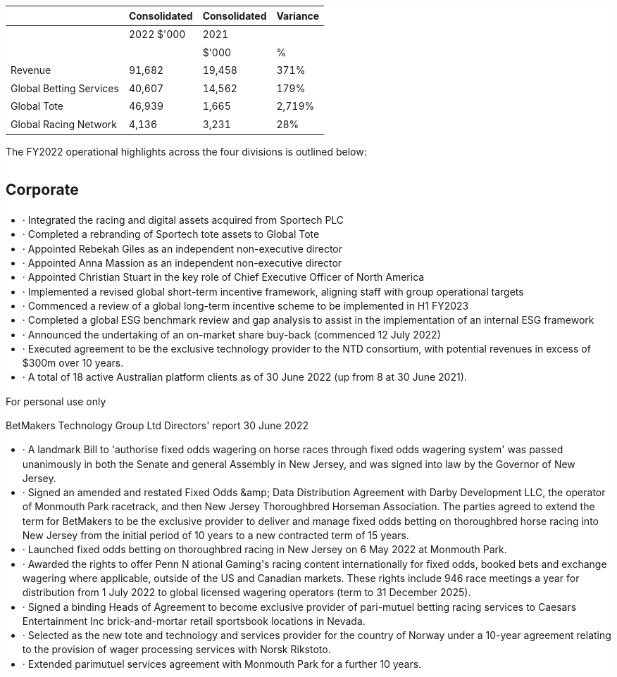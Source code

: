|                         | Consolidated   | Consolidated   | Variance   |
|-------------------------|----------------|----------------|------------|
|                         | 2022  $'000    | 2021           |            |
|                         |                | $'000          | %          |
| Revenue                 | 91,682         | 19,458         | 371%       |
| Global Betting Services | 40,607         | 14,562         | 179%       |
| Global Tote             | 46,939         | 1,665          | 2,719%     |
| Global Racing Network   | 4,136          | 3,231          | 28%        |

The FY2022 operational highlights across the four divisions is outlined below:

## Corporate

- · Integrated the racing and digital assets acquired from Sportech PLC
- · Completed a rebranding of Sportech tote assets to Global Tote
- · Appointed Rebekah Giles as an independent non-executive director
- · Appointed Anna Massion as an independent non-executive director
- · Appointed Christian Stuart in the key role of Chief Executive Officer of North America
- · Implemented a revised global short-term incentive framework, aligning staff with group operational targets
- · Commenced a review of a global long-term incentive scheme to be implemented in H1 FY2023
- · Completed a global ESG benchmark review and gap analysis to assist in the implementation of an internal ESG framework
- · Announced the undertaking of an on-market share buy-back (commenced 12 July 2022)
- · Executed agreement to be the exclusive technology provider to the NTD consortium, with potential revenues in excess of $300m over 10 years.
- · A total of 18 active Australian platform clients as of 30 June 2022 (up from 8 at 30 June 2021).

For personal use only

BetMakers Technology Group Ltd Directors' report 30 June 2022



- · A landmark Bill to 'authorise fixed odds wagering on horse races through fixed odds wagering system' was passed unanimously in both the Senate and general Assembly in New Jersey, and was signed into law by the Governor of New Jersey.
- · Signed an amended and restated Fixed Odds &amp;amp; Data Distribution Agreement with Darby Development LLC, the operator of Monmouth Park racetrack, and then New Jersey Thoroughbred Horseman Association. The parties agreed to extend the term for BetMakers to be the exclusive provider to deliver and manage fixed odds betting on thoroughbred horse racing into New Jersey from the initial period of 10 years to a new contracted term of 15 years.
- · Launched fixed odds betting on thoroughbred racing in New Jersey on 6 May 2022 at Monmouth Park.
- · Awarded the rights to offer Penn N ational Gaming's racing content internationally for fixed odds, booked bets and exchange wagering where applicable, outside of the US and Canadian markets. These rights include 946 race meetings a year for distribution from 1 July 2022 to global licensed wagering operators (term to 31 December 2025).
- · Signed a binding Heads of Agreement to become  exclusive provider of pari-mutuel  betting racing services to Caesars Entertainment Inc brick-and-mortar retail sportsbook locations in Nevada.
- · Selected  as  the  new  tote  and  technology  and  services  provider  for  the  country  of  Norway  under  a  10-year agreement relating to the provision of wager processing services with Norsk Rikstoto.
- · Extended parimutuel services agreement with Monmouth Park for a further 10 years.

